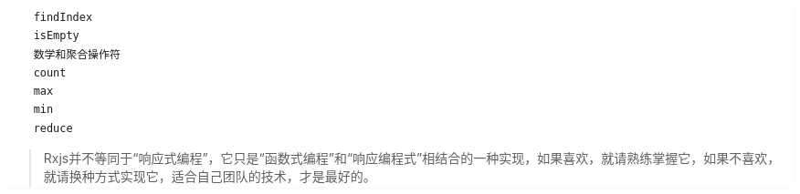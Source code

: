 ```js
    findIndex
    isEmpty
    数学和聚合操作符
    count
    max
    min
    reduce
```



> Rxjs并不等同于“响应式编程”，它只是“函数式编程”和“响应编程式”相结合的一种实现，如果喜欢，就请熟练掌握它，如果不喜欢，就请换种方式实现它，适合自己团队的技术，才是最好的。